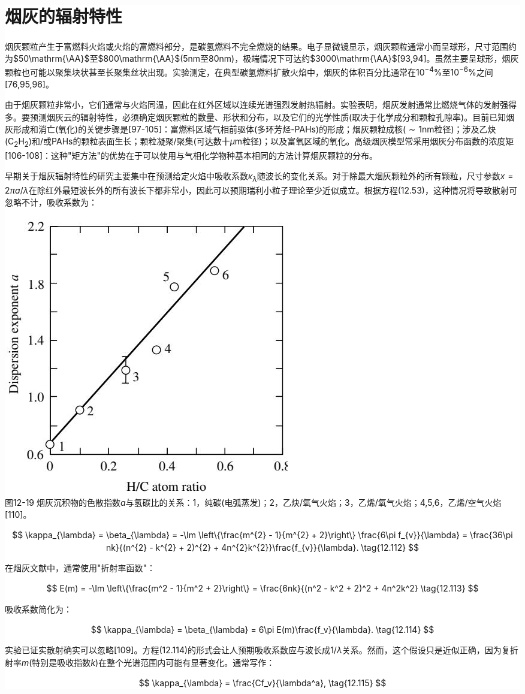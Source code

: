 # 烟灰的辐射特性

烟灰颗粒产生于富燃料火焰或火焰的富燃料部分，是碳氢燃料不完全燃烧的结果。电子显微镜显示，烟灰颗粒通常小而呈球形，尺寸范围约为$50\mathrm{\AA}$至$800\mathrm{\AA}$(5nm至$80\mathrm{nm}$)，极端情况下可达约$3000\mathrm{\AA}$[93,94]。虽然主要呈球形，烟灰颗粒也可能以聚集块状甚至长聚集丝状出现。实验测定，在典型碳氢燃料扩散火焰中，烟灰的体积百分比通常在$10^{-4}\%$至$10^{-6}\%$之间[76,95,96]。

由于烟灰颗粒非常小，它们通常与火焰同温，因此在红外区域以连续光谱强烈发射热辐射。实验表明，烟灰发射通常比燃烧气体的发射强得多。要预测烟灰云的辐射特性，必须确定烟灰颗粒的数量、形状和分布，以及它们的光学性质(取决于化学成分和颗粒孔隙率)。目前已知烟灰形成和消亡(氧化)的关键步骤是[97-105]：富燃料区域气相前驱体(多环芳烃-PAHs)的形成；烟灰颗粒成核($\sim 1\mathrm{nm}$粒径)；涉及乙炔$(\mathrm{C}_2\mathrm{H}_2)$和/或PAHs的颗粒表面生长；颗粒凝聚/聚集(可达数十$\mu \mathrm{m}$粒径)；以及富氧区域的氧化。高级烟灰模型常采用烟灰分布函数的浓度矩[106-108]：这种"矩方法"的优势在于可以使用与气相化学物种基本相同的方法计算烟灰颗粒的分布。

早期关于烟灰辐射特性的研究主要集中在预测给定火焰中吸收系数$\kappa_{\lambda}$随波长的变化关系。对于除最大烟灰颗粒外的所有颗粒，尺寸参数$x = 2\pi a / \lambda$在除红外最短波长外的所有波长下都非常小，因此可以预期瑞利小粒子理论至少近似成立。根据方程(12.53)，这种情况将导致散射可忽略不计，吸收系数为：

![](images/1f59489067dcb6eff9a72b8b4ebaceebaf89cfb2b8ad58158f1e1fa8bfd2f8ff.jpg)  
图12-19 烟灰沉积物的色散指数$a$与氢碳比的关系：1，纯碳(电弧蒸发)；2，乙炔/氧气火焰；3，乙烯/氧气火焰；4,5,6，乙烯/空气火焰[110]。

$$
\kappa_{\lambda} = \beta_{\lambda} = -\Im \left\{\frac{m^{2} - 1}{m^{2} + 2}\right\} \frac{6\pi f_{v}}{\lambda} = \frac{36\pi nk}{(n^{2} - k^{2} + 2)^{2} + 4n^{2}k^{2}}\frac{f_{v}}{\lambda}. \tag{12.112}
$$

在烟灰文献中，通常使用"折射率函数"：

$$
E(m) = -\Im \left\{\frac{m^2 - 1}{m^2 + 2}\right\} = \frac{6nk}{(n^2 - k^2 + 2)^2 + 4n^2k^2} \tag{12.113}
$$

吸收系数简化为：

$$
\kappa_{\lambda} = \beta_{\lambda} = 6\pi E(m)\frac{f_v}{\lambda}. \tag{12.114}
$$

实验已证实散射确实可以忽略[109]。方程(12.114)的形式会让人预期吸收系数应与波长成$1 / \lambda$关系。然而，这个假设只是近似正确，因为复折射率$m$(特别是吸收指数$k$)在整个光谱范围内可能有显著变化。通常写作：

$$
\kappa_{\lambda} = \frac{Cf_v}{\lambda^a}, \tag{12.115}
$$

